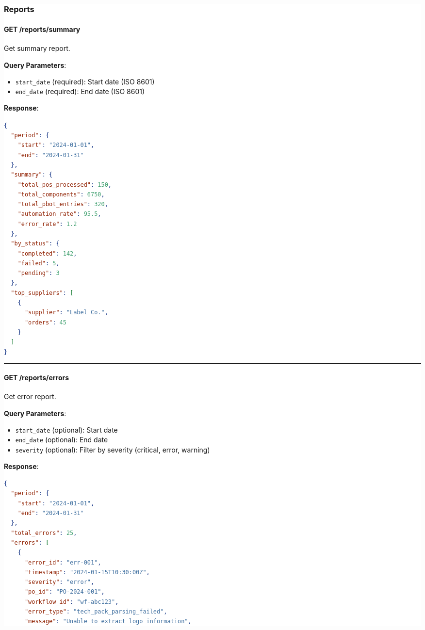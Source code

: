 
### Reports

#### GET /reports/summary

Get summary report.

**Query Parameters**:
- `start_date` (required): Start date (ISO 8601)
- `end_date` (required): End date (ISO 8601)

**Response**:
```json
{
  "period": {
    "start": "2024-01-01",
    "end": "2024-01-31"
  },
  "summary": {
    "total_pos_processed": 150,
    "total_components": 6750,
    "total_pbot_entries": 320,
    "automation_rate": 95.5,
    "error_rate": 1.2
  },
  "by_status": {
    "completed": 142,
    "failed": 5,
    "pending": 3
  },
  "top_suppliers": [
    {
      "supplier": "Label Co.",
      "orders": 45
    }
  ]
}
```

---

#### GET /reports/errors

Get error report.

**Query Parameters**:
- `start_date` (optional): Start date
- `end_date` (optional): End date
- `severity` (optional): Filter by severity (critical, error, warning)

**Response**:
```json
{
  "period": {
    "start": "2024-01-01",
    "end": "2024-01-31"
  },
  "total_errors": 25,
  "errors": [
    {
      "error_id": "err-001",
      "timestamp": "2024-01-15T10:30:00Z",
      "severity": "error",
      "po_id": "PO-2024-001",
      "workflow_id": "wf-abc123",
      "error_type": "tech_pack_parsing_failed",
      "message": "Unable to extract logo information",
```